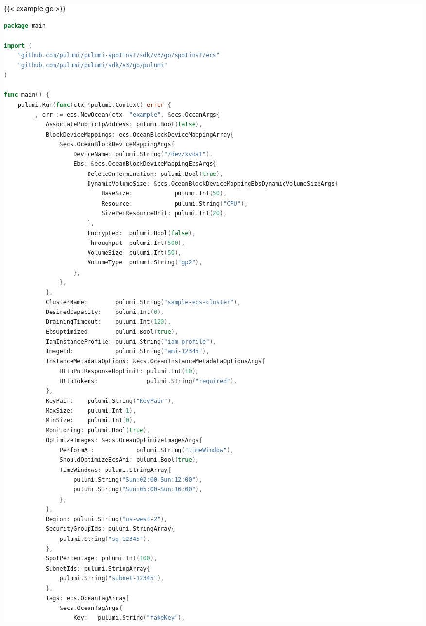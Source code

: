 {{< example go >}}

```go
package main

import (
	"github.com/pulumi/pulumi-spotinst/sdk/v3/go/spotinst/ecs"
	"github.com/pulumi/pulumi/sdk/v3/go/pulumi"
)

func main() {
	pulumi.Run(func(ctx *pulumi.Context) error {
		_, err := ecs.NewOcean(ctx, "example", &ecs.OceanArgs{
			AssociatePublicIpAddress: pulumi.Bool(false),
			BlockDeviceMappings: ecs.OceanBlockDeviceMappingArray{
				&ecs.OceanBlockDeviceMappingArgs{
					DeviceName: pulumi.String("/dev/xvda1"),
					Ebs: &ecs.OceanBlockDeviceMappingEbsArgs{
						DeleteOnTermination: pulumi.Bool(true),
						DynamicVolumeSize: &ecs.OceanBlockDeviceMappingEbsDynamicVolumeSizeArgs{
							BaseSize:            pulumi.Int(50),
							Resource:            pulumi.String("CPU"),
							SizePerResourceUnit: pulumi.Int(20),
						},
						Encrypted:  pulumi.Bool(false),
						Throughput: pulumi.Int(500),
						VolumeSize: pulumi.Int(50),
						VolumeType: pulumi.String("gp2"),
					},
				},
			},
			ClusterName:        pulumi.String("sample-ecs-cluster"),
			DesiredCapacity:    pulumi.Int(0),
			DrainingTimeout:    pulumi.Int(120),
			EbsOptimized:       pulumi.Bool(true),
			IamInstanceProfile: pulumi.String("iam-profile"),
			ImageId:            pulumi.String("ami-12345"),
			InstanceMetadataOptions: &ecs.OceanInstanceMetadataOptionsArgs{
				HttpPutResponseHopLimit: pulumi.Int(10),
				HttpTokens:              pulumi.String("required"),
			},
			KeyPair:    pulumi.String("KeyPair"),
			MaxSize:    pulumi.Int(1),
			MinSize:    pulumi.Int(0),
			Monitoring: pulumi.Bool(true),
			OptimizeImages: &ecs.OceanOptimizeImagesArgs{
				PerformAt:            pulumi.String("timeWindow"),
				ShouldOptimizeEcsAmi: pulumi.Bool(true),
				TimeWindows: pulumi.StringArray{
					pulumi.String("Sun:02:00-Sun:12:00"),
					pulumi.String("Sun:05:00-Sun:16:00"),
				},
			},
			Region: pulumi.String("us-west-2"),
			SecurityGroupIds: pulumi.StringArray{
				pulumi.String("sg-12345"),
			},
			SpotPercentage: pulumi.Int(100),
			SubnetIds: pulumi.StringArray{
				pulumi.String("subnet-12345"),
			},
			Tags: ecs.OceanTagArray{
				&ecs.OceanTagArgs{
					Key:   pulumi.String("fakeKey"),
```